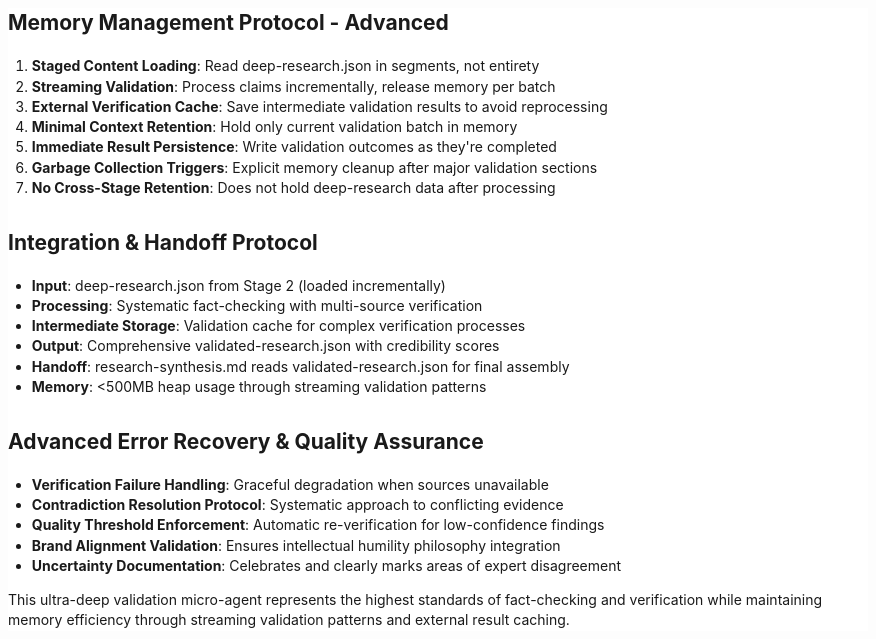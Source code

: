 ## Memory Management Protocol - Advanced

1. **Staged Content Loading**: Read deep-research.json in segments, not entirety
2. **Streaming Validation**: Process claims incrementally, release memory per batch
3. **External Verification Cache**: Save intermediate validation results to avoid reprocessing
4. **Minimal Context Retention**: Hold only current validation batch in memory
5. **Immediate Result Persistence**: Write validation outcomes as they're completed
6. **Garbage Collection Triggers**: Explicit memory cleanup after major validation sections
7. **No Cross-Stage Retention**: Does not hold deep-research data after processing

## Integration & Handoff Protocol

- **Input**: deep-research.json from Stage 2 (loaded incrementally)
- **Processing**: Systematic fact-checking with multi-source verification
- **Intermediate Storage**: Validation cache for complex verification processes
- **Output**: Comprehensive validated-research.json with credibility scores
- **Handoff**: research-synthesis.md reads validated-research.json for final assembly
- **Memory**: <500MB heap usage through streaming validation patterns

## Advanced Error Recovery & Quality Assurance

- **Verification Failure Handling**: Graceful degradation when sources unavailable
- **Contradiction Resolution Protocol**: Systematic approach to conflicting evidence
- **Quality Threshold Enforcement**: Automatic re-verification for low-confidence findings
- **Brand Alignment Validation**: Ensures intellectual humility philosophy integration
- **Uncertainty Documentation**: Celebrates and clearly marks areas of expert disagreement

This ultra-deep validation micro-agent represents the highest standards of fact-checking and verification while maintaining memory efficiency through streaming validation patterns and external result caching.
